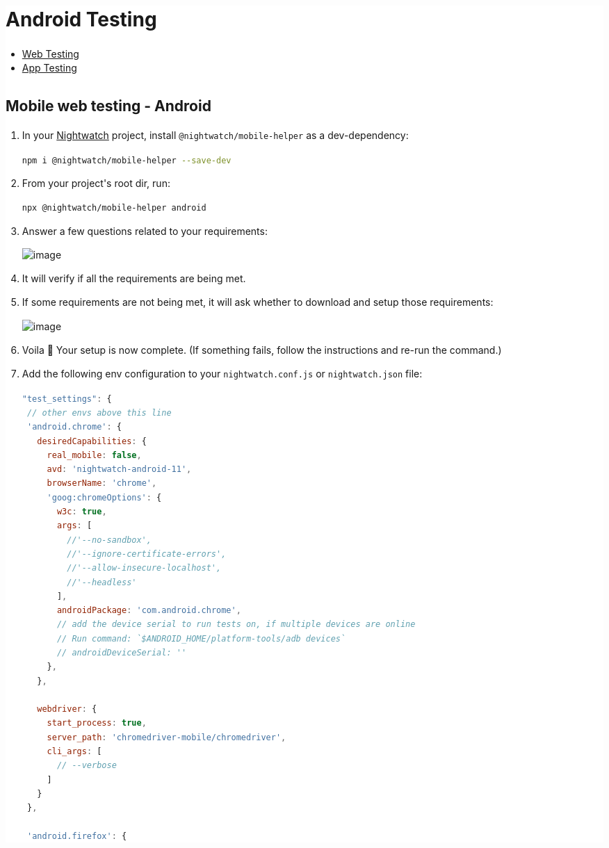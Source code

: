 # Android Testing

- [Web Testing](#mobile-web-testing---android)
- [App Testing](#mobile-app-testing---android)



## Mobile web testing - Android

1. In your [Nightwatch](https://nightwatchjs.org) project, install `@nightwatch/mobile-helper` as a dev-dependency:
   ```sh
   npm i @nightwatch/mobile-helper --save-dev
   ```
2. From your project's root dir, run:

   ```sh
   npx @nightwatch/mobile-helper android
   ```
3. Answer a few questions related to your requirements:

   <img width="689" alt="image" src="https://user-images.githubusercontent.com/39924567/199205454-e321f143-9757-4f6f-809b-b143519bddae.png">


4. It will verify if all the requirements are being met.
5. If some requirements are not being met, it will ask whether to download and setup those requirements:

   <img width="600" alt="image" src="https://user-images.githubusercontent.com/39924567/199204970-f95f1bce-35a6-4958-b0eb-f642331c9fb7.png">

6. Voila :tada: Your setup is now complete. (If something fails, follow the instructions and re-run the command.)
7. Add the following env configuration to your `nightwatch.conf.js` or `nightwatch.json` file:
   ```js
   "test_settings": {
    // other envs above this line
    'android.chrome': {
      desiredCapabilities: {
        real_mobile: false,
        avd: 'nightwatch-android-11',
        browserName: 'chrome',
        'goog:chromeOptions': {
          w3c: true,
          args: [
            //'--no-sandbox',
            //'--ignore-certificate-errors',
            //'--allow-insecure-localhost',
            //'--headless'
          ],
          androidPackage: 'com.android.chrome',
          // add the device serial to run tests on, if multiple devices are online
          // Run command: `$ANDROID_HOME/platform-tools/adb devices`
          // androidDeviceSerial: ''
        },
      },

      webdriver: {
        start_process: true,
        server_path: 'chromedriver-mobile/chromedriver',
        cli_args: [
          // --verbose
        ]
      }
    },

    'android.firefox': {
   ```